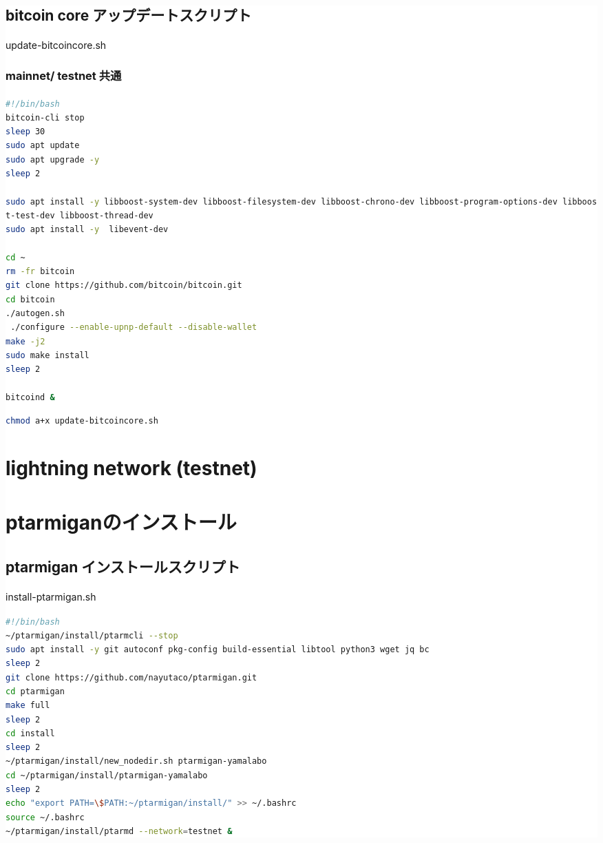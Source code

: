 ## bitcoin core アップデートスクリプト

update-bitcoincore.sh

### mainnet/ testnet 共通


```bash
#!/bin/bash
bitcoin-cli stop
sleep 30
sudo apt update
sudo apt upgrade -y
sleep 2

sudo apt install -y libboost-system-dev libboost-filesystem-dev libboost-chrono-dev libboost-program-options-dev libboost-test-dev libboost-thread-dev
sudo apt install -y  libevent-dev

cd ~
rm -fr bitcoin
git clone https://github.com/bitcoin/bitcoin.git
cd bitcoin
./autogen.sh
 ./configure --enable-upnp-default --disable-wallet
make -j2 
sudo make install
sleep 2

bitcoind &
```

```bash
chmod a+x update-bitcoincore.sh
```



# lightning network (testnet)

# ptarmiganのインストール

## ptarmigan インストールスクリプト

install-ptarmigan.sh


```bash
#!/bin/bash
~/ptarmigan/install/ptarmcli --stop
sudo apt install -y git autoconf pkg-config build-essential libtool python3 wget jq bc
sleep 2
git clone https://github.com/nayutaco/ptarmigan.git
cd ptarmigan
make full
sleep 2
cd install
sleep 2
~/ptarmigan/install/new_nodedir.sh ptarmigan-yamalabo
cd ~/ptarmigan/install/ptarmigan-yamalabo
sleep 2
echo "export PATH=\$PATH:~/ptarmigan/install/" >> ~/.bashrc
source ~/.bashrc
~/ptarmigan/install/ptarmd --network=testnet &
```